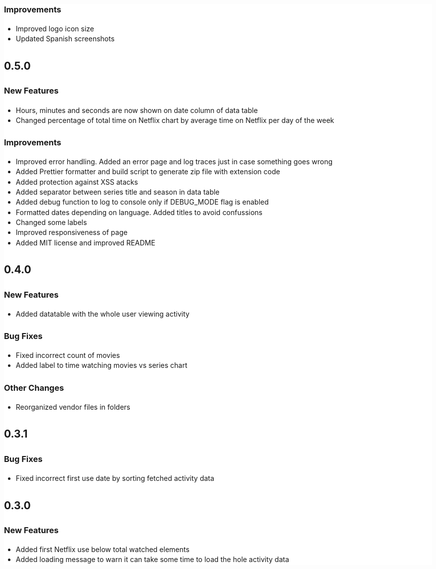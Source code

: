 ### Improvements

- Improved logo icon size
- Updated Spanish screenshots

## 0.5.0

### New Features

- Hours, minutes and seconds are now shown on date column of data table
- Changed percentage of total time on Netflix chart by average time on Netflix per day of the week

### Improvements

- Improved error handling. Added an error page and log traces just in case something goes wrong
- Added Prettier formatter and build script to generate zip file with extension code
- Added protection against XSS atacks
- Added separator between series title and season in data table
- Added debug function to log to console only if DEBUG_MODE flag is enabled
- Formatted dates depending on language. Added titles to avoid confussions
- Changed some labels
- Improved responsiveness of page
- Added MIT license and improved README

## 0.4.0

### New Features

- Added datatable with the whole user viewing activity

### Bug Fixes

- Fixed incorrect count of movies
- Added label to time watching movies vs series chart

### Other Changes

- Reorganized vendor files in folders

## 0.3.1

### Bug Fixes

- Fixed incorrect first use date by sorting fetched activity data

## 0.3.0

### New Features

- Added first Netflix use below total watched elements
- Added loading message to warn it can take some time to load the hole activity data

